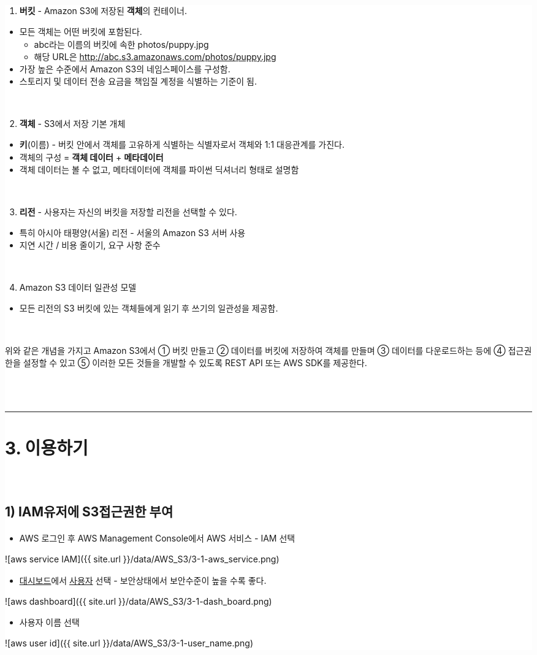 1)  **버킷** -  Amazon S3에  저장된 **객체**의 컨테이너.   

* 모든 객체는 어떤 버킷에 포함된다.  
  * abc라는 이름의 버킷에 속한 photos/puppy.jpg
  * 해당 URL은  http://abc.s3.amazonaws.com/photos/puppy.jpg 
* 가장 높은 수준에서  Amazon S3의 네임스페이스를 구성함.
* 스토리지 및 데이터 전송 요금을 책임질 계정을 식별하는 기준이 됨.

<br/>

2) **객체**  - S3에서 저장 기본 개체

* **키**(이름) - 버킷 안에서 객체를 고유하게 식별하는 식별자로서  객체와 1:1 대응관계를 가진다. 
* 객체의 구성 = **객체 데이터**  + **메타데이터**
* 객체 데이터는 볼 수 없고,  메타데이터에  객체를 파이썬 딕셔너리 형태로 설명함 

<br/>

3)   **리전** -  사용자는  자신의 버킷을 저장할 리전을 선택할 수 있다.  

* 특히  아시아 태평양(서울) 리전 -  서울의 Amazon S3 서버 사용 
* 지연 시간 / 비용 줄이기,  요구 사항 준수 

<br/>

4)  Amazon S3 데이터 일관성 모델 

* 모든 리전의  S3 버킷에 있는 객체들에게  읽기 후 쓰기의 일관성을 제공함. 

<br/>

위와 같은 개념을 가지고  Amazon S3에서  ➀ 버킷 만들고  ➁ 데이터를 버킷에 저장하여 객체를 만들며  ➂ 데이터를 다운로드하는 등에  ➃ 접근권한을 설정할 수 있고  ➄ 이러한 모든 것들을 개발할 수 있도록  REST API 또는 AWS SDK를 제공한다. 

<br/>

<br/>

---

#  3. 이용하기 

<br/>

## 1) IAM유저에 S3접근권한 부여  

* AWS 로그인 후 AWS Management Console에서  AWS 서비스 - IAM 선택

![aws service IAM]({{ site.url }}/data/AWS_S3/3-1-aws_service.png)

* <u>대시보드</u>에서 <u>사용자</u> 선택  - 보안상태에서 보안수준이 높을 수록 좋다. 

![aws dashboard]({{ site.url }}/data/AWS_S3/3-1-dash_board.png)

* 사용자 이름 선택 

![aws user id]({{ site.url }}/data/AWS_S3/3-1-user_name.png)
